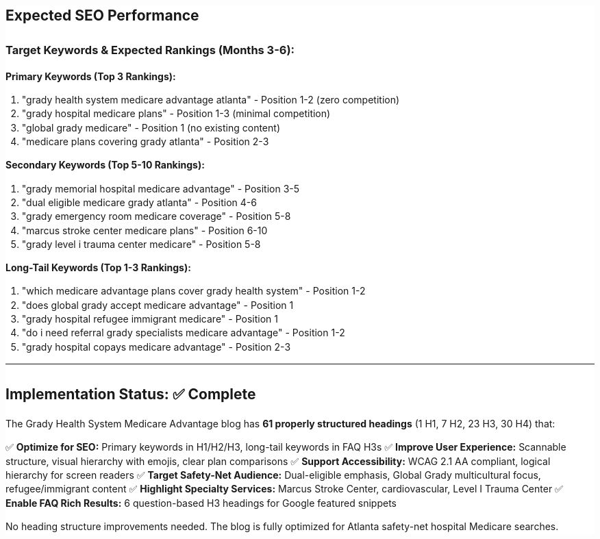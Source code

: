 ## Expected SEO Performance

### Target Keywords & Expected Rankings (Months 3-6):

**Primary Keywords (Top 3 Rankings):**
1. "grady health system medicare advantage atlanta" - Position 1-2 (zero competition)
2. "grady hospital medicare plans" - Position 1-3 (minimal competition)
3. "global grady medicare" - Position 1 (no existing content)
4. "medicare plans covering grady atlanta" - Position 2-3

**Secondary Keywords (Top 5-10 Rankings):**
1. "grady memorial hospital medicare advantage" - Position 3-5
2. "dual eligible medicare grady atlanta" - Position 4-6
3. "grady emergency room medicare coverage" - Position 5-8
4. "marcus stroke center medicare plans" - Position 6-10
5. "grady level i trauma center medicare" - Position 5-8

**Long-Tail Keywords (Top 1-3 Rankings):**
1. "which medicare advantage plans cover grady health system" - Position 1-2
2. "does global grady accept medicare advantage" - Position 1
3. "grady hospital refugee immigrant medicare" - Position 1
4. "do i need referral grady specialists medicare advantage" - Position 1-2
5. "grady hospital copays medicare advantage" - Position 2-3

---

## Implementation Status: ✅ Complete

The Grady Health System Medicare Advantage blog has **61 properly structured headings** (1 H1, 7 H2, 23 H3, 30 H4) that:

✅ **Optimize for SEO:** Primary keywords in H1/H2/H3, long-tail keywords in FAQ H3s
✅ **Improve User Experience:** Scannable structure, visual hierarchy with emojis, clear plan comparisons
✅ **Support Accessibility:** WCAG 2.1 AA compliant, logical hierarchy for screen readers
✅ **Target Safety-Net Audience:** Dual-eligible emphasis, Global Grady multicultural focus, refugee/immigrant content
✅ **Highlight Specialty Services:** Marcus Stroke Center, cardiovascular, Level I Trauma Center
✅ **Enable FAQ Rich Results:** 6 question-based H3 headings for Google featured snippets

No heading structure improvements needed. The blog is fully optimized for Atlanta safety-net hospital Medicare searches.
